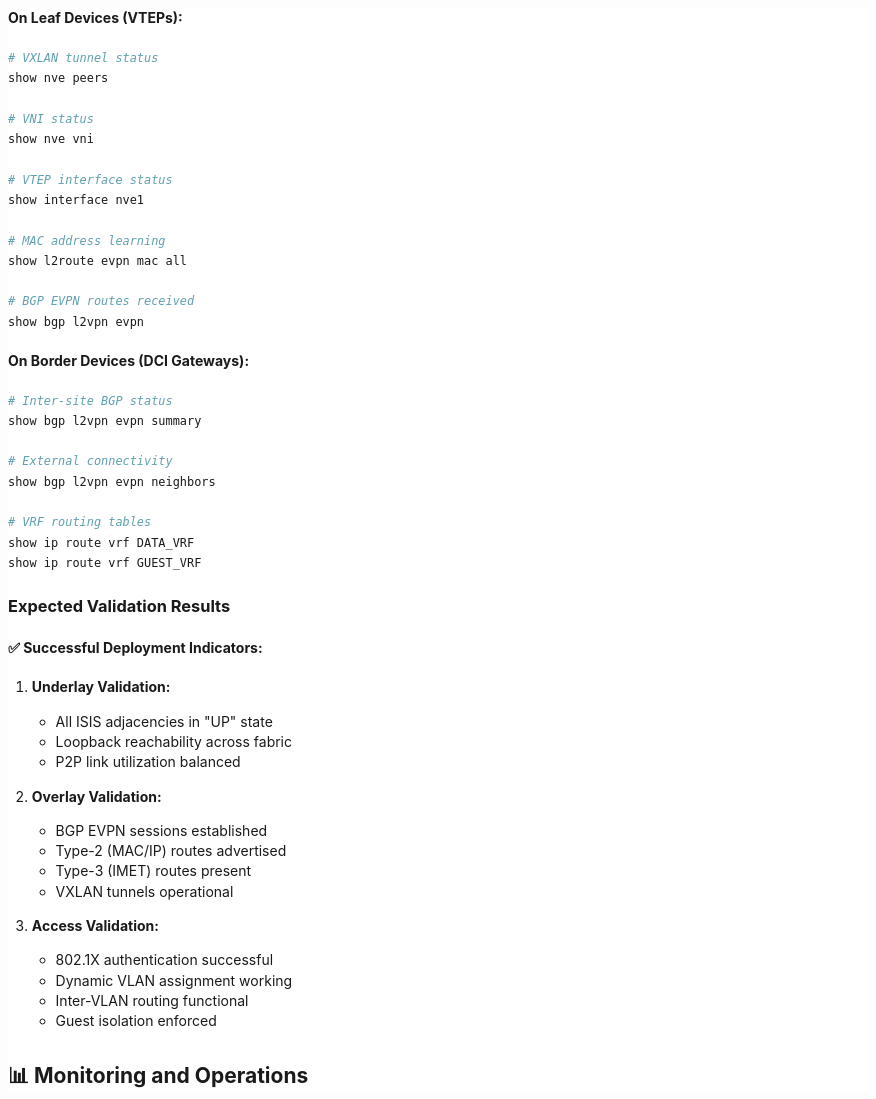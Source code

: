 #### On Leaf Devices (VTEPs):
```bash
# VXLAN tunnel status
show nve peers

# VNI status
show nve vni

# VTEP interface status  
show interface nve1

# MAC address learning
show l2route evpn mac all

# BGP EVPN routes received
show bgp l2vpn evpn
```

#### On Border Devices (DCI Gateways):
```bash
# Inter-site BGP status
show bgp l2vpn evpn summary

# External connectivity
show bgp l2vpn evpn neighbors

# VRF routing tables
show ip route vrf DATA_VRF
show ip route vrf GUEST_VRF
```

### Expected Validation Results

#### ✅ Successful Deployment Indicators:

1. **Underlay Validation:**
   - All ISIS adjacencies in "UP" state
   - Loopback reachability across fabric  
   - P2P link utilization balanced

2. **Overlay Validation:**
   - BGP EVPN sessions established
   - Type-2 (MAC/IP) routes advertised
   - Type-3 (IMET) routes present
   - VXLAN tunnels operational

3. **Access Validation:**
   - 802.1X authentication successful
   - Dynamic VLAN assignment working
   - Inter-VLAN routing functional
   - Guest isolation enforced

## 📊 Monitoring and Operations
